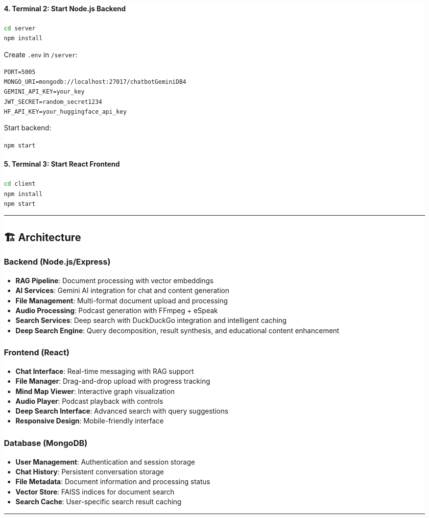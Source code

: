 #### 4. Terminal 2: Start Node.js Backend

```bash
cd server
npm install
```

Create `.env` in `/server`:

```
PORT=5005
MONGO_URI=mongodb://localhost:27017/chatbotGeminiDB4
GEMINI_API_KEY=your_key
JWT_SECRET=random_secret1234
HF_API_KEY=your_huggingface_api_key
```

Start backend:

```bash
npm start
```

#### 5. Terminal 3: Start React Frontend

```bash
cd client
npm install
npm start
```

---

## 🏗️ Architecture

### Backend (Node.js/Express)
- **RAG Pipeline**: Document processing with vector embeddings
- **AI Services**: Gemini AI integration for chat and content generation
- **File Management**: Multi-format document upload and processing
- **Audio Processing**: Podcast generation with FFmpeg + eSpeak
- **Search Services**: Deep search with DuckDuckGo integration and intelligent caching
- **Deep Search Engine**: Query decomposition, result synthesis, and educational content enhancement

### Frontend (React)
- **Chat Interface**: Real-time messaging with RAG support
- **File Manager**: Drag-and-drop upload with progress tracking
- **Mind Map Viewer**: Interactive graph visualization
- **Audio Player**: Podcast playback with controls
- **Deep Search Interface**: Advanced search with query suggestions
- **Responsive Design**: Mobile-friendly interface

### Database (MongoDB)
- **User Management**: Authentication and session storage
- **Chat History**: Persistent conversation storage
- **File Metadata**: Document information and processing status
- **Vector Store**: FAISS indices for document search
- **Search Cache**: User-specific search result caching

---